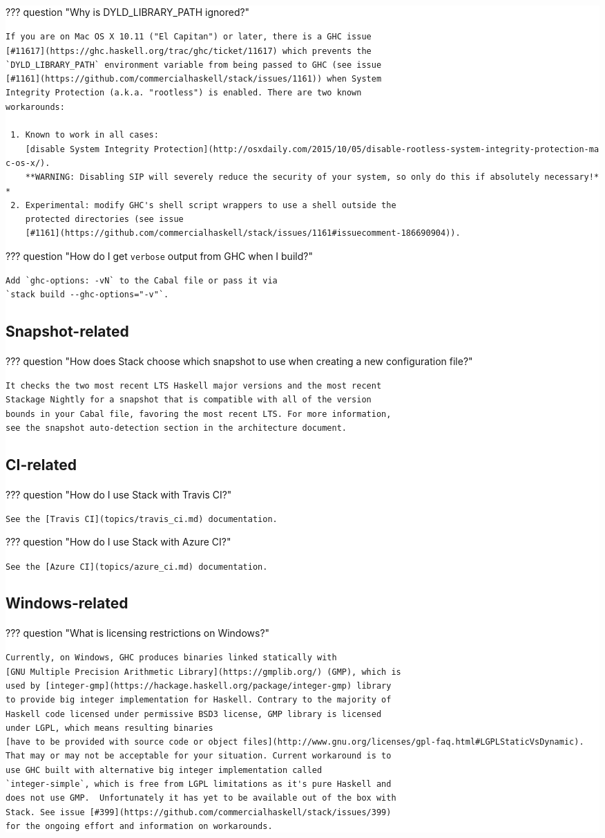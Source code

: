 ??? question "Why is DYLD_LIBRARY_PATH ignored?"

    If you are on Mac OS X 10.11 ("El Capitan") or later, there is a GHC issue
    [#11617](https://ghc.haskell.org/trac/ghc/ticket/11617) which prevents the
    `DYLD_LIBRARY_PATH` environment variable from being passed to GHC (see issue
    [#1161](https://github.com/commercialhaskell/stack/issues/1161)) when System
    Integrity Protection (a.k.a. "rootless") is enabled. There are two known
    workarounds:

     1. Known to work in all cases:
        [disable System Integrity Protection](http://osxdaily.com/2015/10/05/disable-rootless-system-integrity-protection-mac-os-x/).
        **WARNING: Disabling SIP will severely reduce the security of your system, so only do this if absolutely necessary!**
     2. Experimental: modify GHC's shell script wrappers to use a shell outside the
        protected directories (see issue
        [#1161](https://github.com/commercialhaskell/stack/issues/1161#issuecomment-186690904)).

??? question "How do I get `verbose` output from GHC when I build?"

    Add `ghc-options: -vN` to the Cabal file or pass it via
    `stack build --ghc-options="-v"`.

## Snapshot-related

??? question "How does Stack choose which snapshot to use when creating a new configuration file?"

    It checks the two most recent LTS Haskell major versions and the most recent
    Stackage Nightly for a snapshot that is compatible with all of the version
    bounds in your Cabal file, favoring the most recent LTS. For more information,
    see the snapshot auto-detection section in the architecture document.

## CI-related

??? question "How do I use Stack with Travis CI?"

    See the [Travis CI](topics/travis_ci.md) documentation.

??? question "How do I use Stack with Azure CI?"

    See the [Azure CI](topics/azure_ci.md) documentation.

## Windows-related

??? question "What is licensing restrictions on Windows?"

    Currently, on Windows, GHC produces binaries linked statically with
    [GNU Multiple Precision Arithmetic Library](https://gmplib.org/) (GMP), which is
    used by [integer-gmp](https://hackage.haskell.org/package/integer-gmp) library
    to provide big integer implementation for Haskell. Contrary to the majority of
    Haskell code licensed under permissive BSD3 license, GMP library is licensed
    under LGPL, which means resulting binaries
    [have to be provided with source code or object files](http://www.gnu.org/licenses/gpl-faq.html#LGPLStaticVsDynamic).
    That may or may not be acceptable for your situation. Current workaround is to
    use GHC built with alternative big integer implementation called
    `integer-simple`, which is free from LGPL limitations as it's pure Haskell and
    does not use GMP.  Unfortunately it has yet to be available out of the box with
    Stack. See issue [#399](https://github.com/commercialhaskell/stack/issues/399)
    for the ongoing effort and information on workarounds.
